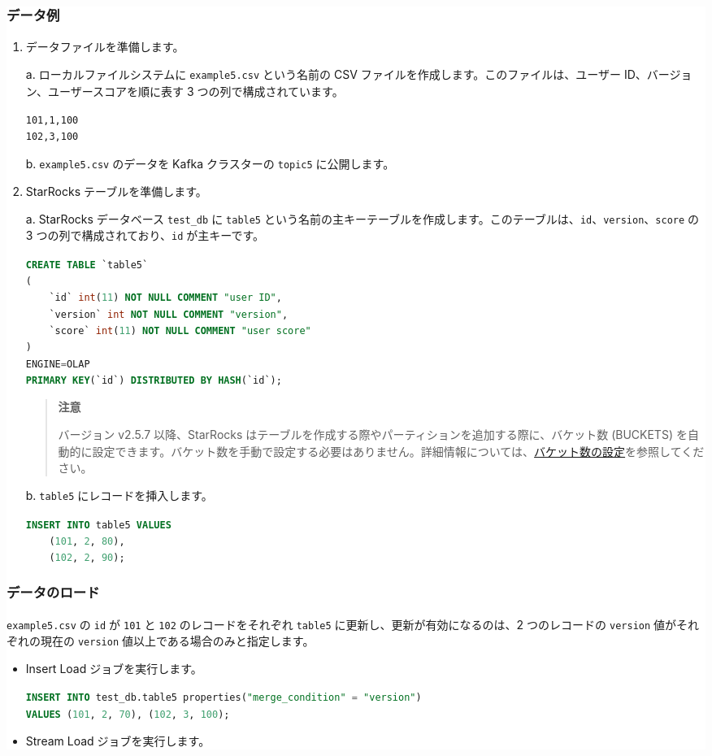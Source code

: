 ### データ例

1. データファイルを準備します。

   a. ローカルファイルシステムに `example5.csv` という名前の CSV ファイルを作成します。このファイルは、ユーザー ID、バージョン、ユーザースコアを順に表す 3 つの列で構成されています。

      ```Plain
      101,1,100
      102,3,100
      ```

   b. `example5.csv` のデータを Kafka クラスターの `topic5` に公開します。

2. StarRocks テーブルを準備します。

   a. StarRocks データベース `test_db` に `table5` という名前の主キーテーブルを作成します。このテーブルは、`id`、`version`、`score` の 3 つの列で構成されており、`id` が主キーです。

      ```SQL
      CREATE TABLE `table5`
      (
          `id` int(11) NOT NULL COMMENT "user ID", 
          `version` int NOT NULL COMMENT "version",
          `score` int(11) NOT NULL COMMENT "user score"
      )
      ENGINE=OLAP
      PRIMARY KEY(`id`) DISTRIBUTED BY HASH(`id`);
      ```

      > **注意**
      >
      > バージョン v2.5.7 以降、StarRocks はテーブルを作成する際やパーティションを追加する際に、バケット数 (BUCKETS) を自動的に設定できます。バケット数を手動で設定する必要はありません。詳細情報については、[バケット数の設定](../table_design/data_distribution/Data_distribution.md#set-the-number-of-buckets)を参照してください。

   b. `table5` にレコードを挿入します。

      ```SQL
      INSERT INTO table5 VALUES
          (101, 2, 80),
          (102, 2, 90);
      ```

### データのロード

`example5.csv` の `id` が `101` と `102` のレコードをそれぞれ `table5` に更新し、更新が有効になるのは、2 つのレコードの `version` 値がそれぞれの現在の `version` 値以上である場合のみと指定します。

- Insert Load ジョブを実行します。
  ```SQL
  INSERT INTO test_db.table5 properties("merge_condition" = "version")
  VALUES (101, 2, 70), (102, 3, 100);
  ```

- Stream Load ジョブを実行します。
